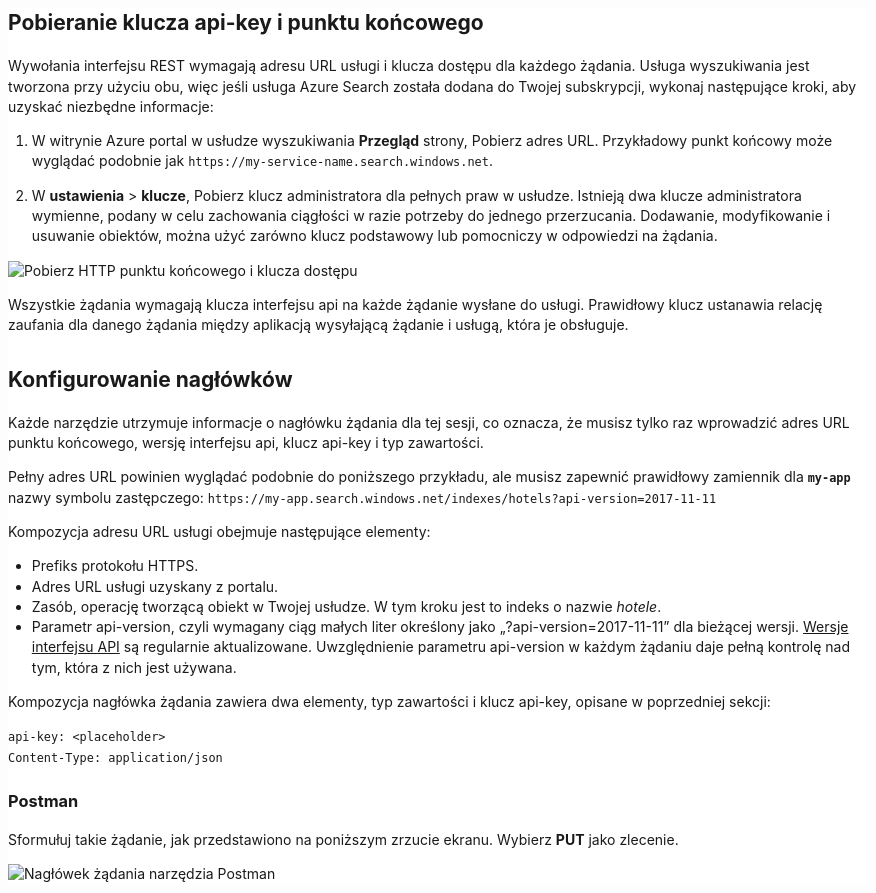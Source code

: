 ## <a name="get-the-api-key-and-endpoint"></a>Pobieranie klucza api-key i punktu końcowego

Wywołania interfejsu REST wymagają adresu URL usługi i klucza dostępu dla każdego żądania. Usługa wyszukiwania jest tworzona przy użyciu obu, więc jeśli usługa Azure Search została dodana do Twojej subskrypcji, wykonaj następujące kroki, aby uzyskać niezbędne informacje:

1. W witrynie Azure portal w usłudze wyszukiwania **Przegląd** strony, Pobierz adres URL. Przykładowy punkt końcowy może wyglądać podobnie jak `https://my-service-name.search.windows.net`.

2. W **ustawienia** > **klucze**, Pobierz klucz administratora dla pełnych praw w usłudze. Istnieją dwa klucze administratora wymienne, podany w celu zachowania ciągłości w razie potrzeby do jednego przerzucania. Dodawanie, modyfikowanie i usuwanie obiektów, można użyć zarówno klucz podstawowy lub pomocniczy w odpowiedzi na żądania.

![Pobierz HTTP punktu końcowego i klucza dostępu](media/search-fiddler/get-url-key.png "uzyskać HTTP punktu końcowego i klucza dostępu")

Wszystkie żądania wymagają klucza interfejsu api na każde żądanie wysłane do usługi. Prawidłowy klucz ustanawia relację zaufania dla danego żądania między aplikacją wysyłającą żądanie i usługą, która je obsługuje.


## <a name="configure-headers"></a>Konfigurowanie nagłówków

Każde narzędzie utrzymuje informacje o nagłówku żądania dla tej sesji, co oznacza, że musisz tylko raz wprowadzić adres URL punktu końcowego, wersję interfejsu api, klucz api-key i typ zawartości.

Pełny adres URL powinien wyglądać podobnie do poniższego przykładu, ale musisz zapewnić prawidłowy zamiennik dla **`my-app`** nazwy symbolu zastępczego: `https://my-app.search.windows.net/indexes/hotels?api-version=2017-11-11`

Kompozycja adresu URL usługi obejmuje następujące elementy:

+ Prefiks protokołu HTTPS.
+ Adres URL usługi uzyskany z portalu.
+ Zasób, operację tworzącą obiekt w Twojej usłudze. W tym kroku jest to indeks o nazwie *hotele*.
+ Parametr api-version, czyli wymagany ciąg małych liter określony jako „?api-version=2017-11-11” dla bieżącej wersji. [Wersje interfejsu API](search-api-versions.md) są regularnie aktualizowane. Uwzględnienie parametru api-version w każdym żądaniu daje pełną kontrolę nad tym, która z nich jest używana.  

Kompozycja nagłówka żądania zawiera dwa elementy, typ zawartości i klucz api-key, opisane w poprzedniej sekcji:

    api-key: <placeholder>
    Content-Type: application/json


### <a name="postman"></a>Postman

Sformułuj takie żądanie, jak przedstawiono na poniższym zrzucie ekranu. Wybierz **PUT** jako zlecenie. 

![Nagłówek żądania narzędzia Postman][6]


[1]: ./media/search-fiddler/fiddler-url.png
[2]: ./media/search-fiddler/AzureSearch_Fiddler2_PostDocs.png
[3]: ./media/search-fiddler/AzureSearch_Fiddler3_Query.png
[4]: ./media/search-fiddler/AzureSearch_Fiddler4_QueryResults.png
[5]: ./media/search-fiddler/AzureSearch_Fiddler5_QueryStats.png
[6]: ./media/search-fiddler/postman-url.png
[7]: ./media/search-fiddler/fiddler-request.png
[8]: ./media/search-fiddler/postman-request.png
[9]: ./media/search-fiddler/fiddler-docs.png
[10]: ./media/search-fiddler/postman-docs.png
[11]: ./media/search-fiddler/postman-query.png
[12]: ./media/search-fiddler/postman-system-query.png